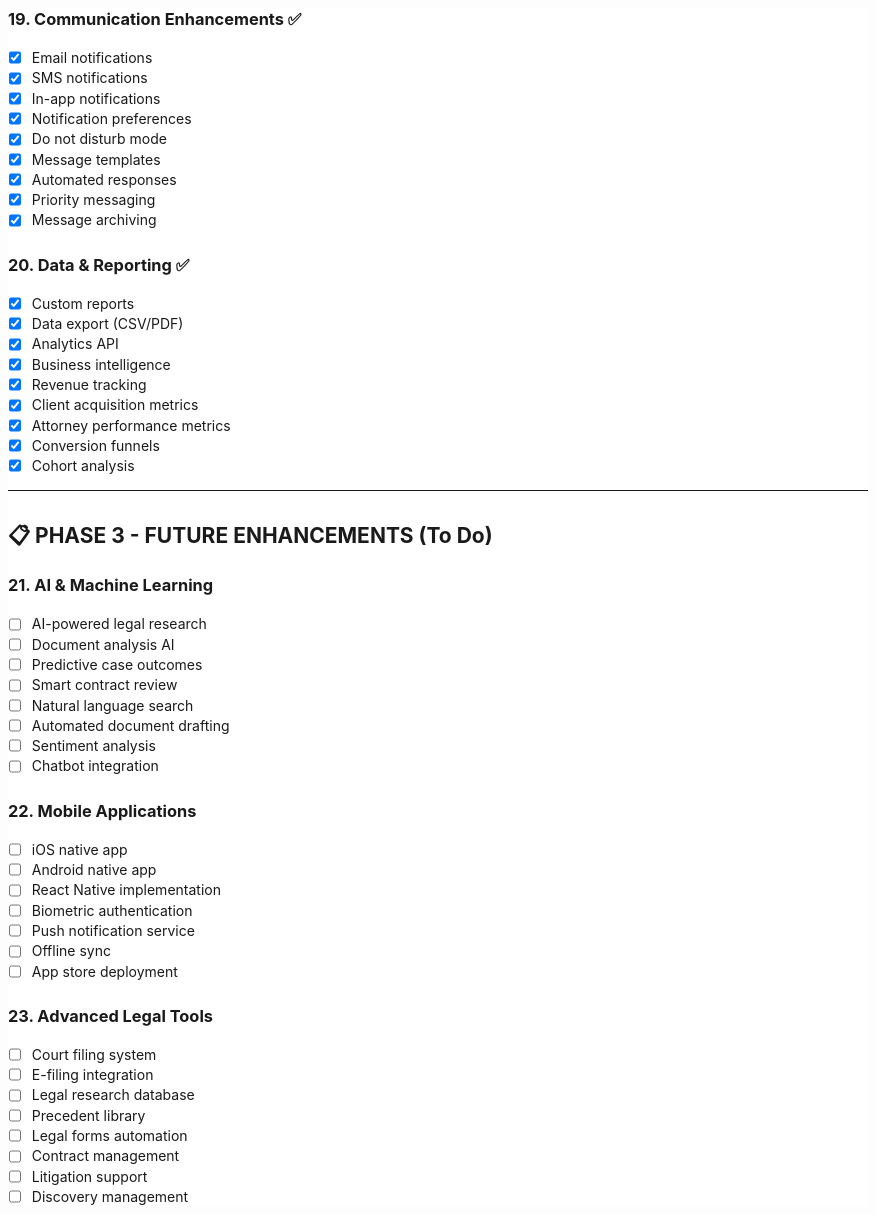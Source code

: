 ### 19. Communication Enhancements ✅
- [x] Email notifications
- [x] SMS notifications
- [x] In-app notifications
- [x] Notification preferences
- [x] Do not disturb mode
- [x] Message templates
- [x] Automated responses
- [x] Priority messaging
- [x] Message archiving

### 20. Data & Reporting ✅
- [x] Custom reports
- [x] Data export (CSV/PDF)
- [x] Analytics API
- [x] Business intelligence
- [x] Revenue tracking
- [x] Client acquisition metrics
- [x] Attorney performance metrics
- [x] Conversion funnels
- [x] Cohort analysis

---

## 📋 PHASE 3 - FUTURE ENHANCEMENTS (To Do)

### 21. AI & Machine Learning
- [ ] AI-powered legal research
- [ ] Document analysis AI
- [ ] Predictive case outcomes
- [ ] Smart contract review
- [ ] Natural language search
- [ ] Automated document drafting
- [ ] Sentiment analysis
- [ ] Chatbot integration

### 22. Mobile Applications
- [ ] iOS native app
- [ ] Android native app
- [ ] React Native implementation
- [ ] Biometric authentication
- [ ] Push notification service
- [ ] Offline sync
- [ ] App store deployment

### 23. Advanced Legal Tools
- [ ] Court filing system
- [ ] E-filing integration
- [ ] Legal research database
- [ ] Precedent library
- [ ] Legal forms automation
- [ ] Contract management
- [ ] Litigation support
- [ ] Discovery management
